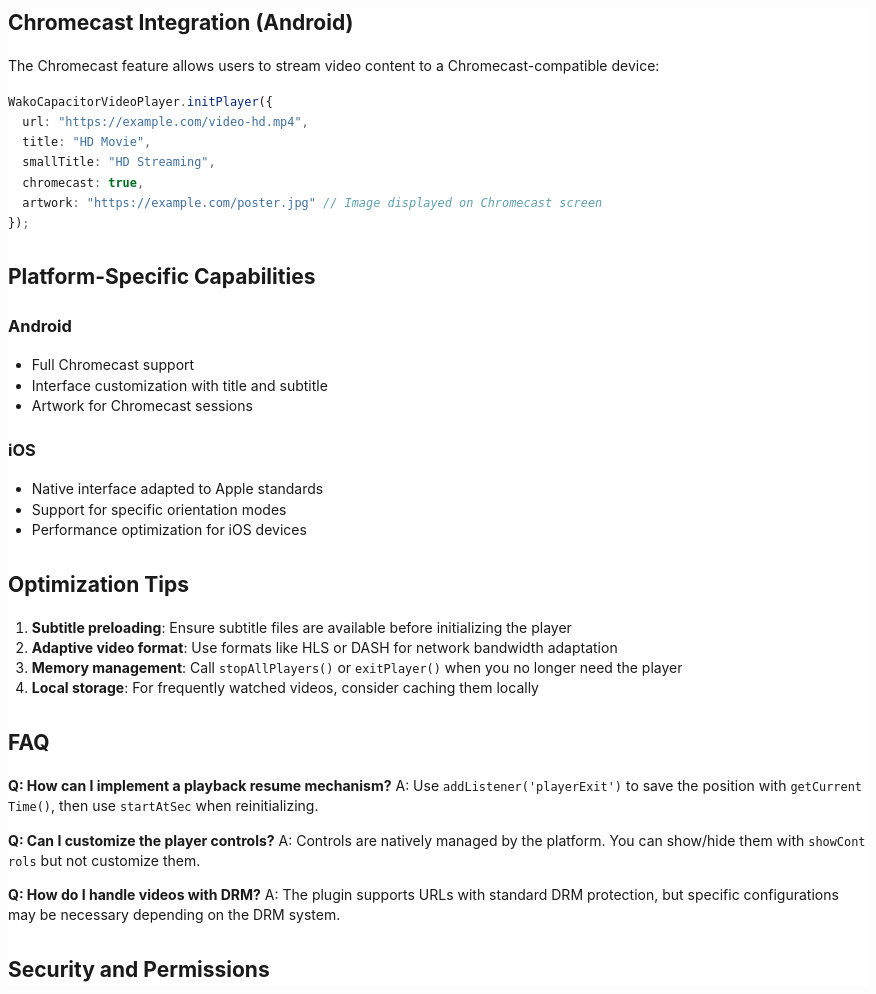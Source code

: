 ## Chromecast Integration (Android)

The Chromecast feature allows users to stream video content to a Chromecast-compatible device:

```typescript
WakoCapacitorVideoPlayer.initPlayer({
  url: "https://example.com/video-hd.mp4",
  title: "HD Movie",
  smallTitle: "HD Streaming",
  chromecast: true,
  artwork: "https://example.com/poster.jpg" // Image displayed on Chromecast screen
});
```

## Platform-Specific Capabilities

### Android
- Full Chromecast support
- Interface customization with title and subtitle
- Artwork for Chromecast sessions

### iOS
- Native interface adapted to Apple standards
- Support for specific orientation modes
- Performance optimization for iOS devices

## Optimization Tips

1. **Subtitle preloading**: Ensure subtitle files are available before initializing the player
2. **Adaptive video format**: Use formats like HLS or DASH for network bandwidth adaptation
3. **Memory management**: Call `stopAllPlayers()` or `exitPlayer()` when you no longer need the player
4. **Local storage**: For frequently watched videos, consider caching them locally

## FAQ

**Q: How can I implement a playback resume mechanism?**
A: Use `addListener('playerExit')` to save the position with `getCurrentTime()`, then use `startAtSec` when reinitializing.

**Q: Can I customize the player controls?**
A: Controls are natively managed by the platform. You can show/hide them with `showControls` but not customize them.

**Q: How do I handle videos with DRM?**
A: The plugin supports URLs with standard DRM protection, but specific configurations may be necessary depending on the DRM system.

## Security and Permissions
